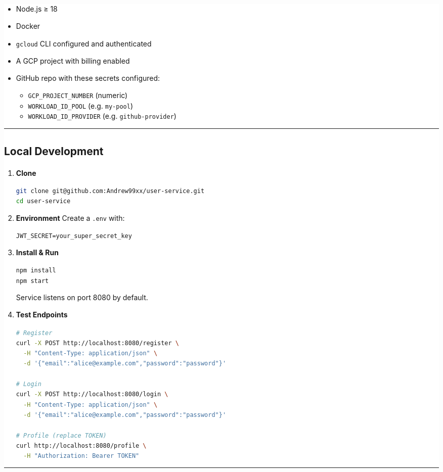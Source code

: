 * Node.js ≥ 18
* Docker
* `gcloud` CLI configured and authenticated
* A GCP project with billing enabled
* GitHub repo with these secrets configured:

  * `GCP_PROJECT_NUMBER` (numeric)
  * `WORKLOAD_ID_POOL` (e.g. `my-pool`)
  * `WORKLOAD_ID_PROVIDER` (e.g. `github-provider`)

---

## Local Development

1. **Clone**

   ```bash
   git clone git@github.com:Andrew99xx/user-service.git
   cd user-service
   ```

2. **Environment**
   Create a `.env` with:

   ```
   JWT_SECRET=your_super_secret_key
   ```

3. **Install & Run**

   ```bash
   npm install
   npm start
   ```

   Service listens on port 8080 by default.

4. **Test Endpoints**

   ```bash
   # Register
   curl -X POST http://localhost:8080/register \
     -H "Content-Type: application/json" \
     -d '{"email":"alice@example.com","password":"password"}'

   # Login
   curl -X POST http://localhost:8080/login \
     -H "Content-Type: application/json" \
     -d '{"email":"alice@example.com","password":"password"}'

   # Profile (replace TOKEN)
   curl http://localhost:8080/profile \
     -H "Authorization: Bearer TOKEN"
   ```

---
